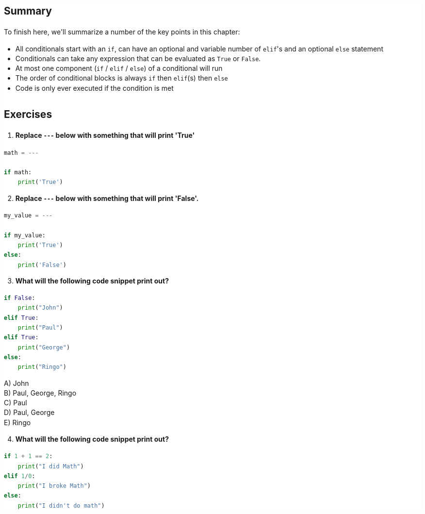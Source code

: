## Summary

To finish here, we'll summarize a number of the key points in this chapter:

- All conditionals start with an `if`, can have an optional and variable number of `elif`'s and an optional `else` statement
- Conditionals can take any expression that can be evaluated as `True` or `False`. 
- At most one component (`if` / `elif` / `else`) of a conditional will run
- The order of conditional blocks is always `if` then `elif`(s) then `else`
- Code is only ever executed if the condition is met

## Exercises

1. **Replace `---` below with something that will print 'True'**

```python
math = ---

if math:
    print('True')
```

2. **Replace `---` below with something that will print 'False'.**

```python
my_value = ---

if my_value:
    print('True')
else: 
    print('False')
```

3. **What will the following code snippet print out?**

```python
if False:
    print("John")
elif True:
    print("Paul")
elif True:
    print("George")
else:
    print("Ringo")
```

A) John  
B) Paul, George, Ringo  
C) Paul  
D) Paul, George  
E) Ringo 

4. **What will the following code snippet print out?**

```python
if 1 + 1 == 2:
    print("I did Math")
elif 1/0:
    print("I broke Math")
else:
    print("I didn't do math")
```
